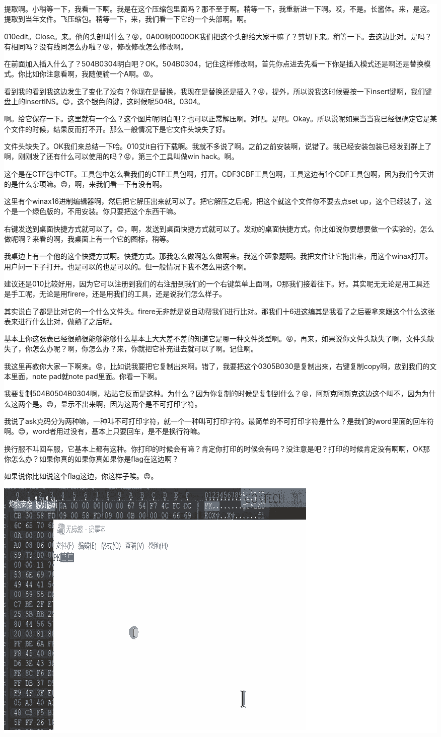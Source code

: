 提取啊。小稍等一下，我看一下啊。我是在这个压缩包里面吗？那不至于啊。稍等一下，我重新进一下啊。哎，不是。长酱体。来，是这。提取到当年文件。飞压缩包。稍等一下，来，我们看一下它的一个头部啊。啊。

010edit。Close。来。他的头部叫什么？😡，0A00啊0000OK我们把这个头部给大家干嘛了？剪切下来。稍等一下。去这边比对。是吗？有相同吗？没有线同怎么办啦？😡，修改修改怎么修改啊。

在前面加入插入什么了？504B0304明白吧？OK。504B0304，记住这样修改啊。首先你点进去先看一下你是插入模式还是啊还是替换模式。你比如你注意看啊，我随便输一个A啊。😡。

看到我的看到我这边发生了变化了没有？你现在是替换，我现在是替换还是插入？😡，提外，所以说我这时候要按一下insert键啊，我们键盘上的insertINS。😊，这个银色的键，这时候呢504B。0304。

啊。给它保存一下。这里就有一个么？这个图片呢明白吧？也可以正常解压啊。对吧。是吧。Okay。所以说呢如果当当我已经很确定它是某个文件的时候，结果反而打不开。那么一般情况下是它文件头缺失了好。

文件头缺失了。OK我们来总结一下哈。010艾it自行下载啊。我就不多说了啊。之前之前安装啊，说错了。我已经安装包装已经发到群上了啊，刚刚发了还有什么可以使用的吗？😡，第三个工具叫做win hack。啊。

这个是在CTF包中CTF。工具包中怎么看我们的CTF工具包啊，打开。CDF3CBF工具包啊，工具这边有1个CDF工具包啊，因为我们今天讲的是什么杂项嘛。😊，啊，来我们看一下有没有啊。

这里有个winax16进制编辑器啊，然后把它解压出来就可以了。把它解压之后呢，把这个就这个文件你不要去点set up，这个已经装了，这个是一个绿色版的，不用安装。你只要把这个东西干嘛。

右键发送到桌面快捷方式就可以了。😊，啊，发送到桌面快捷方式就可以了。发动的桌面快捷方式。你比如说你要想要做一个实验的，怎么做呢啊？来看的啊，我桌面上有一个它的图标，稍等。

我桌边上有一个他的这个快捷方式啊。快捷方式。那我怎么做啊怎么做啊来。我这个砸象题啊。我把文件让它拖出来，用这个winax打开。用户问一下子打开。也是可以的也是可以的。但一般情况下我不怎么用这个啊。

建议还是010比较好用，因为它可以注册到我们的右注册到我们的一个右键菜单上面啊。O那我们接着往下。好。其实呢无无论是用工具还是手工呢，无论是用firere，还是用我们的工具，还是说我们怎么样子。

其实说白了都是比对它的一个什么文件头。firere无非就是说自动帮我们进行比对。那我们十6进这编其是我看了之后要拿来跟这个什么这张表来进行什么比对，做熟了之后呢。

基本上你这张表已经很熟很能够能够什么基本上大大差不差的知道它是哪一种文件类型啊。😡，再来，如果说你文件头缺失了啊，文件头缺失了，你怎么办呢？啊，你怎么办？来，你就把它补充进去就可以了啊。记住啊。

我这里再教你大家一下啊来。😡，比如说我要把它复制出来啊。错了，我要把这个0305B030是复制出来，右键复制copy啊，放到我们的文本里面，note pad就note pad里面。你看一下啊。

我要复制504B0504B0304啊，粘贴它反而是这种。为什么？因为你复制的时候是复制到什么？😡，阿斯克阿斯克这边这个叫不，因为为什么这两个是。😡，显示不出来啊，因为这两个是不可打印字符。

我说了ask克码分为两种嘛，一种叫不可打印字符，就一个一种叫可打印字符。最简单的不可打印字符是什么？是我们的word里面的回车符啊。😊，word者用过没有，基本上只要回车，是不是换行符嘛。

换行服不叫回车服，它基本上都有这种。你打印的时候会有嘛？肯定你打印的时候会有吗？没注意是吧？打印的时候肯定没有啊啊，OK那你怎么办？如果你真的如果你真如果你是flag在这边啊？

如果说你比如说这个flag这边，你这样子唉。😡。

![](img/e653577dfee86da28bdf170ba8b40ec5_33.png)
